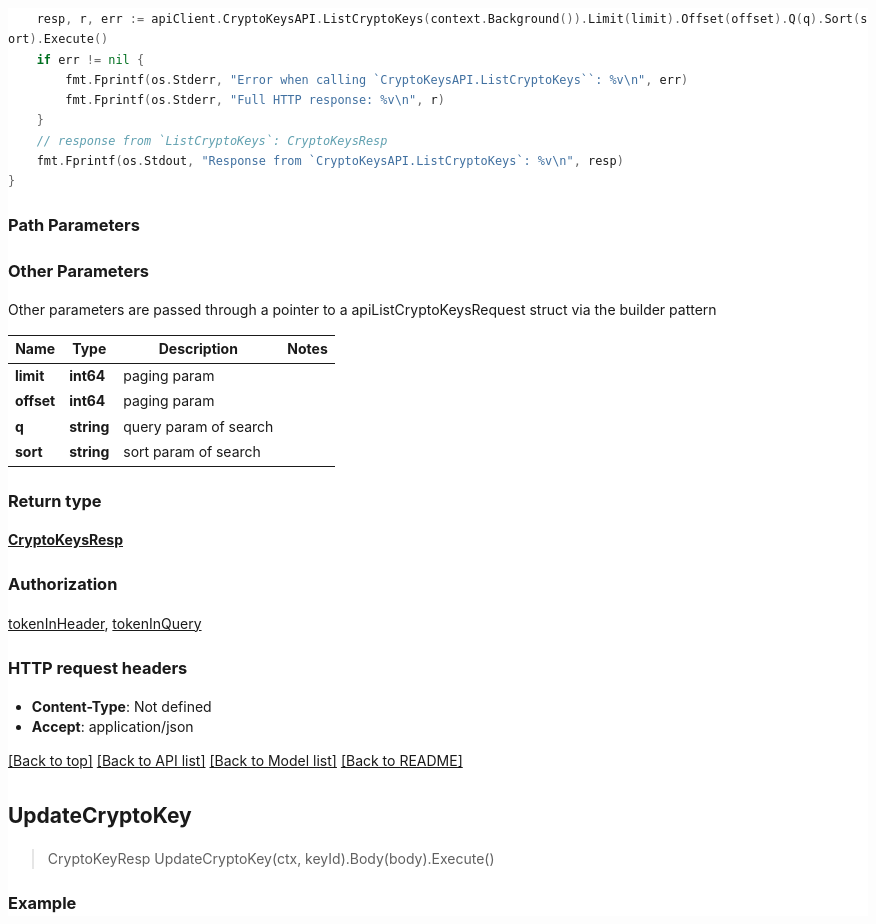 ```go
	resp, r, err := apiClient.CryptoKeysAPI.ListCryptoKeys(context.Background()).Limit(limit).Offset(offset).Q(q).Sort(sort).Execute()
	if err != nil {
		fmt.Fprintf(os.Stderr, "Error when calling `CryptoKeysAPI.ListCryptoKeys``: %v\n", err)
		fmt.Fprintf(os.Stderr, "Full HTTP response: %v\n", r)
	}
	// response from `ListCryptoKeys`: CryptoKeysResp
	fmt.Fprintf(os.Stdout, "Response from `CryptoKeysAPI.ListCryptoKeys`: %v\n", resp)
}
```

### Path Parameters



### Other Parameters

Other parameters are passed through a pointer to a apiListCryptoKeysRequest struct via the builder pattern


Name | Type | Description  | Notes
------------- | ------------- | ------------- | -------------
 **limit** | **int64** | paging param | 
 **offset** | **int64** | paging param | 
 **q** | **string** | query param of search | 
 **sort** | **string** | sort param of search | 

### Return type

[**CryptoKeysResp**](CryptoKeysResp.md)

### Authorization

[tokenInHeader](../README.md#tokenInHeader), [tokenInQuery](../README.md#tokenInQuery)

### HTTP request headers

- **Content-Type**: Not defined
- **Accept**: application/json

[[Back to top]](#) [[Back to API list]](../README.md#documentation-for-api-endpoints)
[[Back to Model list]](../README.md#documentation-for-models)
[[Back to README]](../README.md)


## UpdateCryptoKey

> CryptoKeyResp UpdateCryptoKey(ctx, keyId).Body(body).Execute()





### Example
